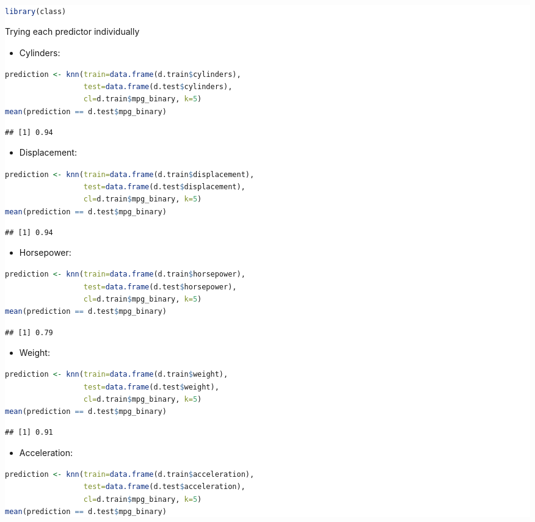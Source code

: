 ``` r
library(class)
```

Trying each predictor individually

-   Cylinders:

``` r
prediction <- knn(train=data.frame(d.train$cylinders), 
                  test=data.frame(d.test$cylinders), 
                  cl=d.train$mpg_binary, k=5)
mean(prediction == d.test$mpg_binary)
```

    ## [1] 0.94

-   Displacement:

``` r
prediction <- knn(train=data.frame(d.train$displacement), 
                  test=data.frame(d.test$displacement), 
                  cl=d.train$mpg_binary, k=5)
mean(prediction == d.test$mpg_binary)
```

    ## [1] 0.94

-   Horsepower:

``` r
prediction <- knn(train=data.frame(d.train$horsepower), 
                  test=data.frame(d.test$horsepower), 
                  cl=d.train$mpg_binary, k=5)
mean(prediction == d.test$mpg_binary)
```

    ## [1] 0.79

-   Weight:

``` r
prediction <- knn(train=data.frame(d.train$weight), 
                  test=data.frame(d.test$weight), 
                  cl=d.train$mpg_binary, k=5)
mean(prediction == d.test$mpg_binary)
```

    ## [1] 0.91

-   Acceleration:

``` r
prediction <- knn(train=data.frame(d.train$acceleration), 
                  test=data.frame(d.test$acceleration), 
                  cl=d.train$mpg_binary, k=5)
mean(prediction == d.test$mpg_binary)
```
